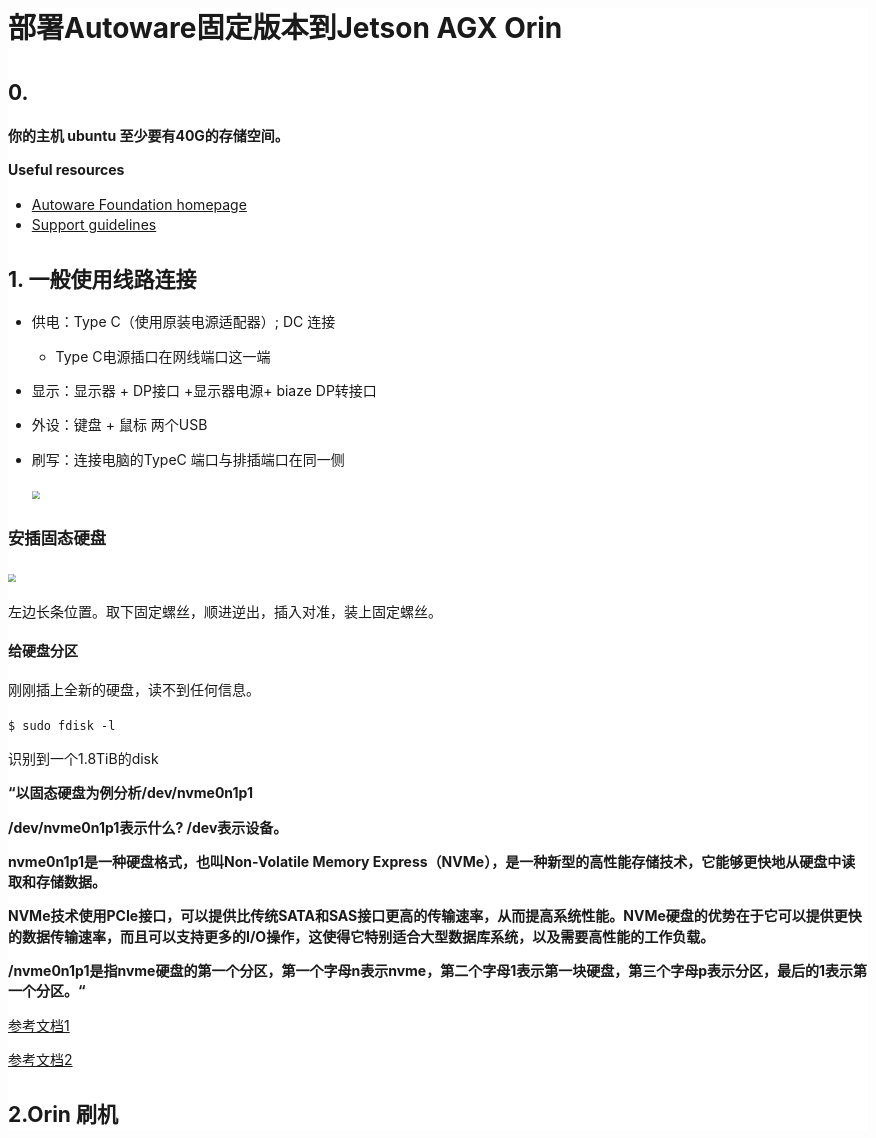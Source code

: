 # 部署Autoware固定版本到Jetson AGX Orin

## 0.

**你的主机 ubuntu 至少要有40G的存储空间。**

**Useful resources**
- [Autoware Foundation homepage](https://www.autoware.org/)
- [Support guidelines](https://autowarefoundation.github.io/autoware-documentation/main/support/support-guidelines/)

## 1. 一般使用线路连接

- 供电：Type C（使用原装电源适配器）; DC 连接

  - Type C电源插口在网线端口这一端

- 显示：显示器 + DP接口 +显示器电源+ biaze DP转接口

- 外设：键盘 + 鼠标 两个USB

- 刷写：连接电脑的TypeC 端口与排插端口在同一侧

  <img src="https://github.com/Hikigaya-Yukina/Pictures/blob/main/interface.jpg" style="zoom:50%;" />

### 安插固态硬盘

<img src="https://github.com/Hikigaya-Yukina/Pictures/blob/main/%E5%BE%AE%E4%BF%A1%E5%9B%BE%E7%89%87_20240925102319.jpg" style="zoom:50%;" />

左边长条位置。取下固定螺丝，顺进逆出，插入对准，装上固定螺丝。

#### 给硬盘分区

刚刚插上全新的硬盘，读不到任何信息。

```
$ sudo fdisk -l 
```

识别到一个1.8TiB的disk

**“以固态硬盘为例分析/dev/nvme0n1p1**

 **/dev/nvme0n1p1表示什么? /dev表示设备。**

 **nvme0n1p1是一种硬盘格式，也叫Non-Volatile Memory Express（NVMe），是一种新型的高性能存储技术，它能够更快地从硬盘中读取和存储数据。**

 **NVMe技术使用PCIe接口，可以提供比传统SATA和SAS接口更高的传输速率，从而提高系统性能。NVMe硬盘的优势在于它可以提供更快的数据传输速率，而且可以支持更多的I/O操作，这使得它特别适合大型数据库系统，以及需要高性能的工作负载。**

 **/nvme0n1p1是指nvme硬盘的第一个分区，第一个字母n表示nvme，第二个字母1表示第一块硬盘，第三个字母p表示分区，最后的1表示第一个分区。“**

[参考文档1](https://blog.csdn.net/weixin_45761762/article/details/136123984)

[参考文档2](https://www.cnblogs.com/bpdhpm/p/11384473.html)

## 2.Orin 刷机
